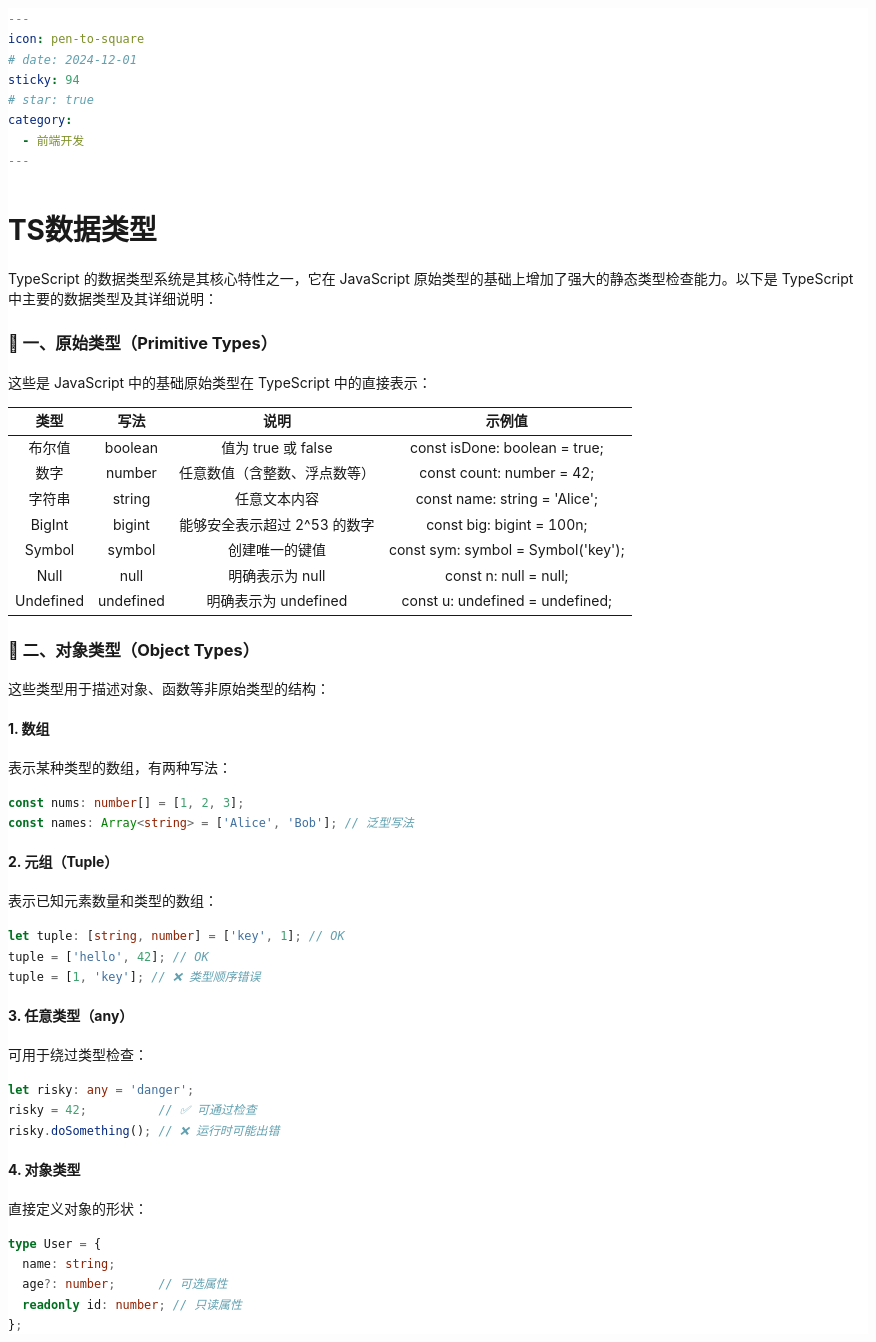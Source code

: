 ```yaml
---
icon: pen-to-square
# date: 2024-12-01
sticky: 94
# star: true
category:
  - 前端开发
---
```



# TS数据类型
TypeScript 的数据类型系统是其核心特性之一，它在 JavaScript 原始类型的基础上增加了强大的静态类型检查能力。以下是 TypeScript 中主要的数据类型及其详细说明：
### 🔰 一、原始类型（Primitive Types）
这些是 JavaScript 中的基础原始类型在 TypeScript 中的直接表示：

|类型|写法|说明|示例值|
| :-----------: | :-------------: | :-------------: |:-------------: |
|布尔值|boolean|值为 true 或 false|const isDone: boolean = true;|
|数字|number|任意数值（含整数、浮点数等）|const count: number = 42;|
|字符串|string|任意文本内容|const name: string = 'Alice';|
|BigInt|bigint|能够安全表示超过 2^53 的数字|const big: bigint = 100n;|
|Symbol|symbol|创建唯一的键值|const sym: symbol = Symbol('key');|
|Null|null|明确表示为 null|const n: null = null;|
|Undefined|undefined|明确表示为 undefined|const u: undefined = undefined;|

### 🧬 二、对象类型（Object Types）
这些类型用于描述对象、函数等非原始类型的结构：
#### 1. 数组
表示某种类型的数组，有两种写法：
```ts
const nums: number[] = [1, 2, 3];
const names: Array<string> = ['Alice', 'Bob']; // 泛型写法
```
#### 2. 元组（Tuple）
表示已知元素数量和类型的数组：
```ts
let tuple: [string, number] = ['key', 1]; // OK
tuple = ['hello', 42]; // OK
tuple = [1, 'key']; // ❌ 类型顺序错误
```
#### 3. 任意类型（any）
可用于绕过类型检查：
```ts
let risky: any = 'danger';
risky = 42;          // ✅ 可通过检查
risky.doSomething(); // ❌ 运行时可能出错
```
#### 4. 对象类型
直接定义对象的形状：
```ts
type User = {
  name: string;
  age?: number;      // 可选属性
  readonly id: number; // 只读属性
};
```
